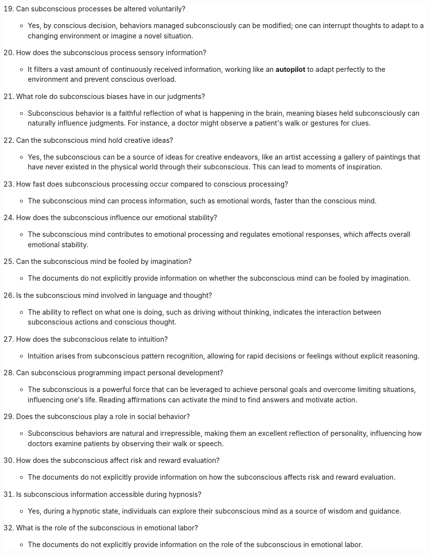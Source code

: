 19. Can subconscious processes be altered voluntarily?
    *   Yes, by conscious decision, behaviors managed subconsciously can be modified; one can interrupt thoughts to adapt to a changing environment or imagine a novel situation.

20. How does the subconscious process sensory information?
    *   It filters a vast amount of continuously received information, working like an **autopilot** to adapt perfectly to the environment and prevent conscious overload.

21. What role do subconscious biases have in our judgments?
    *   Subconscious behavior is a faithful reflection of what is happening in the brain, meaning biases held subconsciously can naturally influence judgments. For instance, a doctor might observe a patient's walk or gestures for clues.

22. Can the subconscious mind hold creative ideas?
    *   Yes, the subconscious can be a source of ideas for creative endeavors, like an artist accessing a gallery of paintings that have never existed in the physical world through their subconscious. This can lead to moments of inspiration.

23. How fast does subconscious processing occur compared to conscious processing?
    *   The subconscious mind can process information, such as emotional words, faster than the conscious mind.

24. How does the subconscious influence our emotional stability?
    *   The subconscious mind contributes to emotional processing and regulates emotional responses, which affects overall emotional stability.

25. Can the subconscious mind be fooled by imagination?
    *   The documents do not explicitly provide information on whether the subconscious mind can be fooled by imagination.

26. Is the subconscious mind involved in language and thought?
    *   The ability to reflect on what one is doing, such as driving without thinking, indicates the interaction between subconscious actions and conscious thought.

27. How does the subconscious relate to intuition?
    *   Intuition arises from subconscious pattern recognition, allowing for rapid decisions or feelings without explicit reasoning.

28. Can subconscious programming impact personal development?
    *   The subconscious is a powerful force that can be leveraged to achieve personal goals and overcome limiting situations, influencing one's life. Reading affirmations can activate the mind to find answers and motivate action.

29. Does the subconscious play a role in social behavior?
    *   Subconscious behaviors are natural and irrepressible, making them an excellent reflection of personality, influencing how doctors examine patients by observing their walk or speech.

30. How does the subconscious affect risk and reward evaluation?
    *   The documents do not explicitly provide information on how the subconscious affects risk and reward evaluation.

31. Is subconscious information accessible during hypnosis?
    *   Yes, during a hypnotic state, individuals can explore their subconscious mind as a source of wisdom and guidance.

32. What is the role of the subconscious in emotional labor?
    *   The documents do not explicitly provide information on the role of the subconscious in emotional labor.
